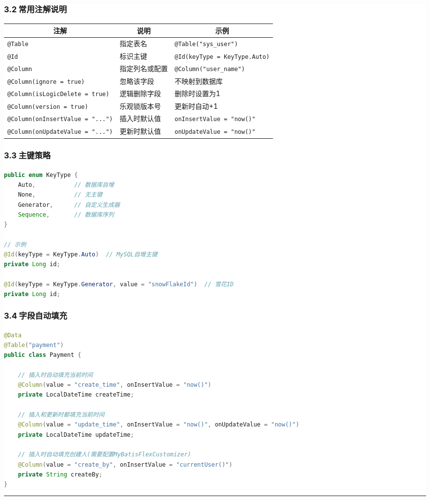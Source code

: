 ### 3.2 常用注解说明

| 注解 | 说明 | 示例 |
|------|------|------|
| `@Table` | 指定表名 | `@Table("sys_user")` |
| `@Id` | 标识主键 | `@Id(keyType = KeyType.Auto)` |
| `@Column` | 指定列名或配置 | `@Column("user_name")` |
| `@Column(ignore = true)` | 忽略该字段 | 不映射到数据库 |
| `@Column(isLogicDelete = true)` | 逻辑删除字段 | 删除时设置为1 |
| `@Column(version = true)` | 乐观锁版本号 | 更新时自动+1 |
| `@Column(onInsertValue = "...")` | 插入时默认值 | `onInsertValue = "now()"` |
| `@Column(onUpdateValue = "...")` | 更新时默认值 | `onUpdateValue = "now()"` |

### 3.3 主键策略

```java
public enum KeyType {
    Auto,           // 数据库自增
    None,           // 无主键
    Generator,      // 自定义生成器
    Sequence,       // 数据库序列
}

// 示例
@Id(keyType = KeyType.Auto)  // MySQL自增主键
private Long id;

@Id(keyType = KeyType.Generator, value = "snowFlakeId")  // 雪花ID
private Long id;
```

### 3.4 字段自动填充

```java
@Data
@Table("payment")
public class Payment {

    // 插入时自动填充当前时间
    @Column(value = "create_time", onInsertValue = "now()")
    private LocalDateTime createTime;

    // 插入和更新时都填充当前时间
    @Column(value = "update_time", onInsertValue = "now()", onUpdateValue = "now()")
    private LocalDateTime updateTime;

    // 插入时自动填充创建人(需要配置MyBatisFlexCustomizer)
    @Column(value = "create_by", onInsertValue = "currentUser()")
    private String createBy;
}
```

---
